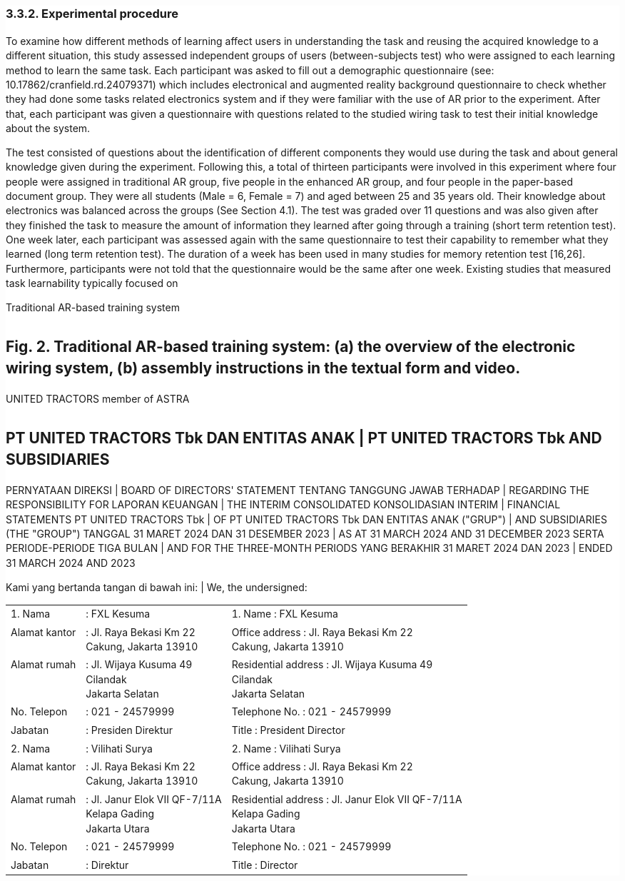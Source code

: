### 3.3.2. Experimental procedure
To examine how different methods of learning affect users in understanding the task and reusing the acquired knowledge to a different situation, this study assessed independent groups of users (between-subjects test) who were assigned to each learning method to learn the same task. Each participant was asked to fill out a demographic questionnaire (see: 10.17862/cranfield.rd.24079371) which includes electronical and augmented reality background questionnaire to check whether they had done some tasks related electronics system and if they were familiar with the use of AR prior to the experiment. After that, each participant was given a questionnaire with questions related to the studied wiring task to test their initial knowledge about the system.

The test consisted of questions about the identification of different components they would use during the task and about general knowledge given during the experiment. Following this, a total of thirteen participants were involved in this experiment where four people were assigned in traditional AR group, five people in the enhanced AR group, and four people in the paper-based document group. They were all students (Male = 6, Female = 7) and aged between 25 and 35 years old. Their knowledge about electronics was balanced across the groups (See Section 4.1). The test was graded over 11 questions and was also given after they finished the task to measure the amount of information they learned after going through a training (short term retention test). One week later, each participant was assessed again with the same questionnaire to test their capability to remember what they learned (long term retention test). The duration of a week has been used in many studies for memory retention test [16,26]. Furthermore, participants were not told that the questionnaire would be the same after one week. Existing studies that measured task learnability typically focused on

Traditional AR-based training system

Fig. 2. Traditional AR-based training system: (a) the overview of the electronic wiring system, (b) assembly instructions in the textual form and video.
---
UNITED TRACTORS
member of ASTRA

PT UNITED TRACTORS Tbk DAN ENTITAS ANAK | PT UNITED TRACTORS Tbk AND SUBSIDIARIES
--------------------------------------------------------------------------------

PERNYATAAN DIREKSI | BOARD OF DIRECTORS' STATEMENT
TENTANG TANGGUNG JAWAB TERHADAP | REGARDING THE RESPONSIBILITY FOR
LAPORAN KEUANGAN | THE INTERIM CONSOLIDATED
KONSOLIDASIAN INTERIM | FINANCIAL STATEMENTS
PT UNITED TRACTORS Tbk | OF PT UNITED TRACTORS Tbk
DAN ENTITAS ANAK ("GRUP") | AND SUBSIDIARIES (THE "GROUP")
TANGGAL 31 MARET 2024 DAN 31 DESEMBER 2023 | AS AT 31 MARCH 2024 AND 31 DECEMBER 2023
SERTA PERIODE-PERIODE TIGA BULAN | AND FOR THE THREE-MONTH PERIODS
YANG BERAKHIR 31 MARET 2024 DAN 2023 | ENDED 31 MARCH 2024 AND 2023

Kami yang bertanda tangan di bawah ini: | We, the undersigned:

|               |                                                                   |                                                                                       |
| ------------- | ----------------------------------------------------------------- | ------------------------------------------------------------------------------------- |
| 1. Nama       | : FXL Kesuma                                                      | 1. Name : FXL Kesuma                                                                  |
| Alamat kantor | : Jl. Raya Bekasi Km 22<br/>Cakung, Jakarta 13910                 | Office address : Jl. Raya Bekasi Km 22<br/>Cakung, Jakarta 13910                      |
| Alamat rumah  | : Jl. Wijaya Kusuma 49<br/>Cilandak<br/>Jakarta Selatan           | Residential address : Jl. Wijaya Kusuma 49<br/>Cilandak<br/>Jakarta Selatan           |
| No. Telepon   | : 021 - 24579999                                                  | Telephone No. : 021 - 24579999                                                        |
| Jabatan       | : Presiden Direktur                                               | Title : President Director                                                            |
| 2. Nama       | : Vilihati Surya                                                  | 2. Name : Vilihati Surya                                                              |
| Alamat kantor | : Jl. Raya Bekasi Km 22<br/>Cakung, Jakarta 13910                 | Office address : Jl. Raya Bekasi Km 22<br/>Cakung, Jakarta 13910                      |
| Alamat rumah  | : Jl. Janur Elok VII QF-7/11A<br/>Kelapa Gading<br/>Jakarta Utara | Residential address : Jl. Janur Elok VII QF-7/11A<br/>Kelapa Gading<br/>Jakarta Utara |
| No. Telepon   | : 021 - 24579999                                                  | Telephone No. : 021 - 24579999                                                        |
| Jabatan       | : Direktur                                                        | Title : Director                                                                      |
